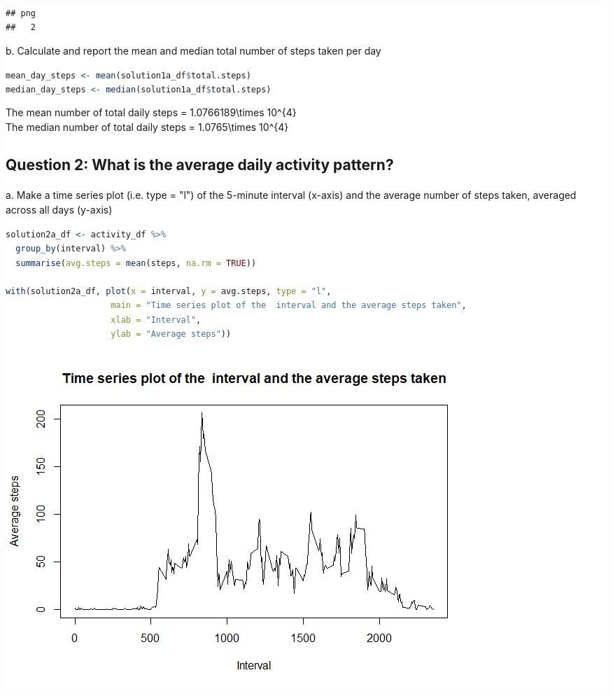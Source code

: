 ```
## png 
##   2
```

b. Calculate and report the mean and median total number of steps taken per day  

```r
mean_day_steps <- mean(solution1a_df$total.steps)
median_day_steps <- median(solution1a_df$total.steps)
```
The mean number of total daily steps = 1.0766189\times 10^{4}  
The median number of total daily steps = 1.0765\times 10^{4}  


## Question 2: What is the average daily activity pattern?  
a. Make a time series plot (i.e. type = "l") of the 5-minute interval (x-axis) and the average number of steps taken, averaged across all days (y-axis)  


```r
solution2a_df <- activity_df %>%
  group_by(interval) %>%
  summarise(avg.steps = mean(steps, na.rm = TRUE))

with(solution2a_df, plot(x = interval, y = avg.steps, type = "l", 
                     main = "Time series plot of the  interval and the average steps taken", 
                     xlab = "Interval", 
                     ylab = "Average steps"))
```

![](PA1_template_files/figure-html/solution2a-1.png)

